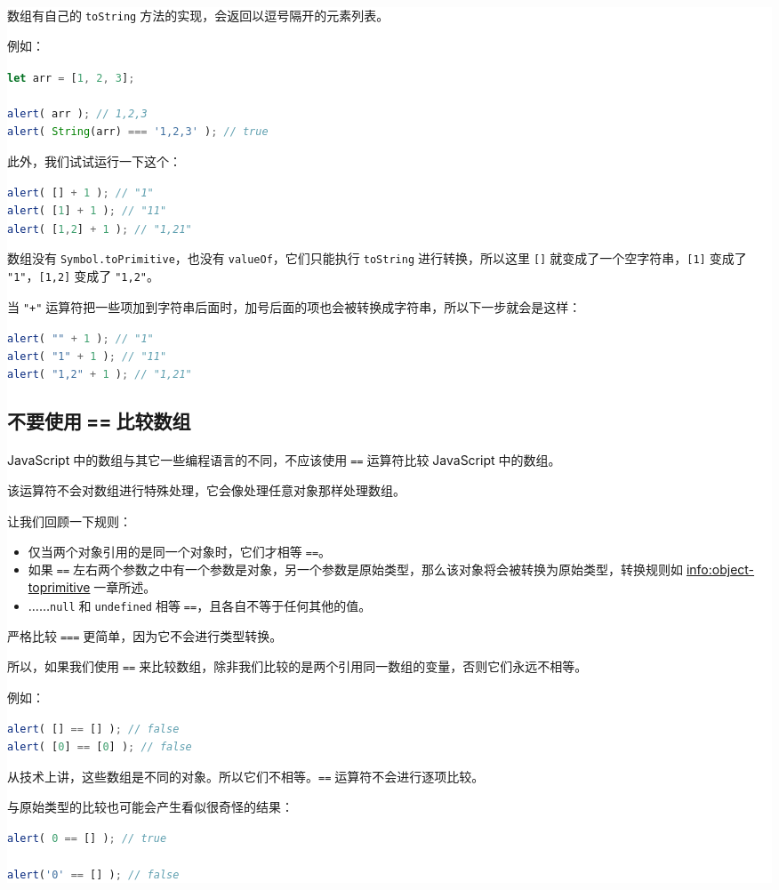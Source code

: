 数组有自己的 `toString` 方法的实现，会返回以逗号隔开的元素列表。

例如：


```js run
let arr = [1, 2, 3];

alert( arr ); // 1,2,3
alert( String(arr) === '1,2,3' ); // true
```

此外，我们试试运行一下这个：

```js run
alert( [] + 1 ); // "1"
alert( [1] + 1 ); // "11"
alert( [1,2] + 1 ); // "1,21"
```

数组没有 `Symbol.toPrimitive`，也没有 `valueOf`，它们只能执行 `toString` 进行转换，所以这里 `[]` 就变成了一个空字符串，`[1]` 变成了 `"1"`，`[1,2]` 变成了 `"1,2"`。

当 `"+"` 运算符把一些项加到字符串后面时，加号后面的项也会被转换成字符串，所以下一步就会是这样：

```js run
alert( "" + 1 ); // "1"
alert( "1" + 1 ); // "11"
alert( "1,2" + 1 ); // "1,21"
```

## 不要使用 == 比较数组

JavaScript 中的数组与其它一些编程语言的不同，不应该使用 `==` 运算符比较 JavaScript 中的数组。

该运算符不会对数组进行特殊处理，它会像处理任意对象那样处理数组。

让我们回顾一下规则：

- 仅当两个对象引用的是同一个对象时，它们才相等 `==`。
- 如果 `==` 左右两个参数之中有一个参数是对象，另一个参数是原始类型，那么该对象将会被转换为原始类型，转换规则如 <info:object-toprimitive> 一章所述。
- ……`null` 和 `undefined` 相等 `==`，且各自不等于任何其他的值。

严格比较 `===` 更简单，因为它不会进行类型转换。 

所以，如果我们使用 `==` 来比较数组，除非我们比较的是两个引用同一数组的变量，否则它们永远不相等。

例如：
```js run
alert( [] == [] ); // false
alert( [0] == [0] ); // false
```

从技术上讲，这些数组是不同的对象。所以它们不相等。`==` 运算符不会进行逐项比较。

与原始类型的比较也可能会产生看似很奇怪的结果：

```js run
alert( 0 == [] ); // true

alert('0' == [] ); // false
```
